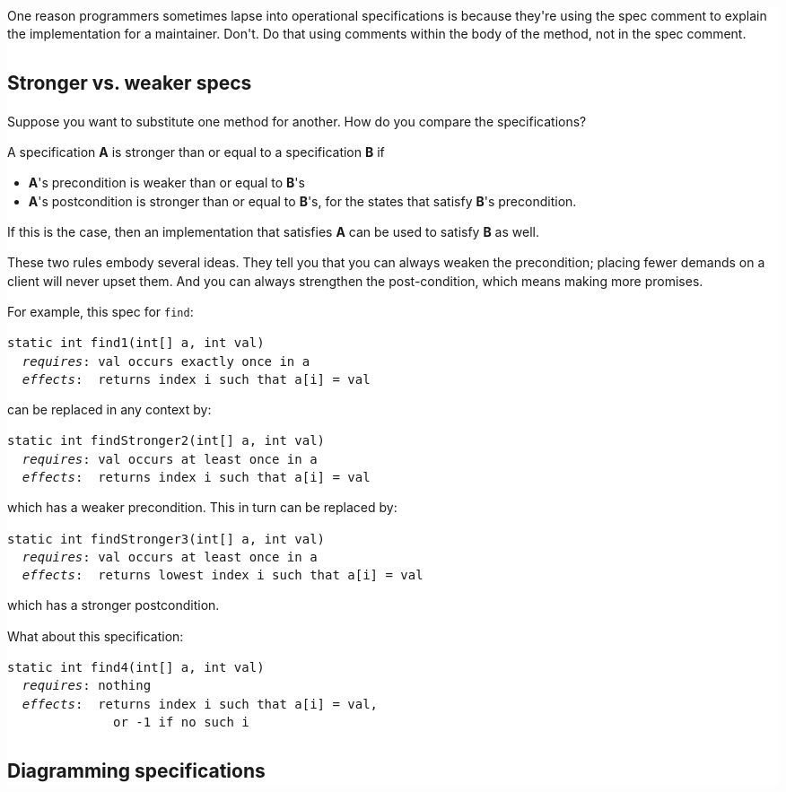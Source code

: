 One reason programmers sometimes lapse into operational specifications is because they're using the spec comment to explain the implementation for a maintainer.
Don't.
Do that using comments within the body of the method, not in the spec comment.

## Stronger vs. weaker specs

Suppose you want to substitute one method for another. How do you compare the specifications?

A specification **A** is stronger than or equal to a specification **B** if

 + **A**'s precondition is weaker than or equal to **B**'s
 + **A**'s postcondition is stronger than or equal to **B**'s, for the states that satisfy **B**'s precondition.

If this is the case, then an implementation that satisfies **A** can be used to satisfy **B** as well.

These two rules embody several ideas.
They tell you that you can always weaken the precondition; placing fewer demands on a client will never upset them.
And you can always strengthen the post-condition, which means making more promises.

For example, this spec for `find`:
<pre>
static int find1(int[] a, int val)
  <em>requires</em>: val occurs exactly once in a
  <em>effects</em>:  returns index i such that a[i] = val
</pre>
can be replaced in any context by:
<pre>
static int findStronger2(int[] a, int val)
  <em>requires</em>: val occurs at least once in a
  <em>effects</em>:  returns index i such that a[i] = val
</pre>
which has a weaker precondition.
This in turn can be replaced by:
<pre>
static int findStronger3(int[] a, int val)
  <em>requires</em>: val occurs at least once in a
  <em>effects</em>:  returns lowest index i such that a[i] = val
</pre>
which has a stronger postcondition.  

What about this specification:
<pre>
static int find4(int[] a, int val)
  <em>requires</em>: nothing
  <em>effects</em>:  returns index i such that a[i] = val,
              or -1 if no such i
</pre>

## Diagramming specifications
